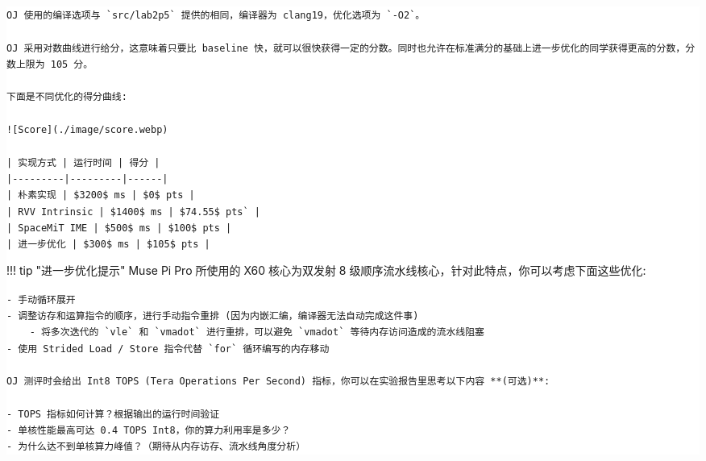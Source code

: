     OJ 使用的编译选项与 `src/lab2p5` 提供的相同，编译器为 clang19，优化选项为 `-O2`。

    OJ 采用对数曲线进行给分，这意味着只要比 baseline 快，就可以很快获得一定的分数。同时也允许在标准满分的基础上进一步优化的同学获得更高的分数，分数上限为 105 分。
    
    下面是不同优化的得分曲线:

    ![Score](./image/score.webp)

    | 实现方式 | 运行时间 | 得分 |
    |---------|---------|------|
    | 朴素实现 | $3200$ ms | $0$ pts |
    | RVV Intrinsic | $1400$ ms | $74.55$ pts` |
    | SpaceMiT IME | $500$ ms | $100$ pts |
    | 进一步优化 | $300$ ms | $105$ pts |

!!! tip "进一步优化提示"
    Muse Pi Pro 所使用的 X60 核心为双发射 8 级顺序流水线核心，针对此特点，你可以考虑下面这些优化:

    - 手动循环展开
    - 调整访存和运算指令的顺序，进行手动指令重排 (因为内嵌汇编，编译器无法自动完成这件事)
        - 将多次迭代的 `vle` 和 `vmadot` 进行重排，可以避免 `vmadot` 等待内存访问造成的流水线阻塞
    - 使用 Strided Load / Store 指令代替 `for` 循环编写的内存移动

    OJ 测评时会给出 Int8 TOPS (Tera Operations Per Second) 指标，你可以在实验报告里思考以下内容 **(可选)**:

    - TOPS 指标如何计算？根据输出的运行时间验证
    - 单核性能最高可达 0.4 TOPS Int8，你的算力利用率是多少？
    - 为什么达不到单核算力峰值？（期待从内存访存、流水线角度分析）
